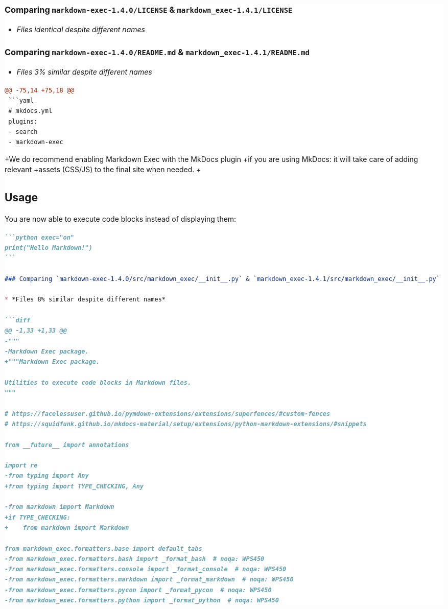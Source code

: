 ### Comparing `markdown-exec-1.4.0/LICENSE` & `markdown_exec-1.4.1/LICENSE`

 * *Files identical despite different names*

### Comparing `markdown-exec-1.4.0/README.md` & `markdown_exec-1.4.1/README.md`

 * *Files 3% similar despite different names*

```diff
@@ -75,14 +75,18 @@
 ```yaml
 # mkdocs.yml
 plugins:
 - search
 - markdown-exec
 ```
 
+We do recommend enabling Markdown Exec with the MkDocs plugin
+if you are using MkDocs: it will take care of adding relevant
+assets (CSS/JS) to the final site when needed. 
+
 ## Usage
 
 You are now able to execute code blocks instead of displaying them:
 
 ````md
 ```python exec="on"
 print("Hello Markdown!")
```

### Comparing `markdown-exec-1.4.0/src/markdown_exec/__init__.py` & `markdown_exec-1.4.1/src/markdown_exec/__init__.py`

 * *Files 8% similar despite different names*

```diff
@@ -1,33 +1,33 @@
-"""
-Markdown Exec package.
+"""Markdown Exec package.
 
 Utilities to execute code blocks in Markdown files.
 """
 
 # https://facelessuser.github.io/pymdown-extensions/extensions/superfences/#custom-fences
 # https://squidfunk.github.io/mkdocs-material/setup/extensions/python-markdown-extensions/#snippets
 
 from __future__ import annotations
 
 import re
-from typing import Any
+from typing import TYPE_CHECKING, Any
 
-from markdown import Markdown
+if TYPE_CHECKING:
+    from markdown import Markdown
 
 from markdown_exec.formatters.base import default_tabs
-from markdown_exec.formatters.bash import _format_bash  # noqa: WPS450
-from markdown_exec.formatters.console import _format_console  # noqa: WPS450
-from markdown_exec.formatters.markdown import _format_markdown  # noqa: WPS450
-from markdown_exec.formatters.pycon import _format_pycon  # noqa: WPS450
-from markdown_exec.formatters.python import _format_python  # noqa: WPS450
 ````